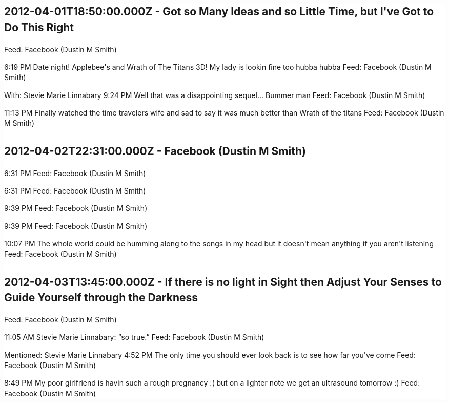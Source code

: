 ## 2012-04-01T18:50:00.000Z - Got so Many Ideas and so Little Time, but I've Got to Do This Right

Feed: Facebook (Dustin M Smith)

6:19 PM
Date night! Applebee's and Wrath of The Titans 3D! My lady is lookin fine too hubba hubba
Feed: Facebook (Dustin M Smith)

With: Stevie Marie Linnabary
9:24 PM
Well that was a disappointing sequel... Bummer man
Feed: Facebook (Dustin M Smith)

11:13 PM
Finally watched the time travelers wife and sad to say it was much better than Wrath of the titans
Feed: Facebook (Dustin M Smith)

## 2012-04-02T22:31:00.000Z - Facebook (Dustin M Smith)

6:31 PM
Feed: Facebook (Dustin M Smith)

6:31 PM
Feed: Facebook (Dustin M Smith)

9:39 PM
Feed: Facebook (Dustin M Smith)

9:39 PM
Feed: Facebook (Dustin M Smith)

10:07 PM
The whole world could be humming along to the songs in my head but it doesn't mean anything if you aren't listening
Feed: Facebook (Dustin M Smith)

## 2012-04-03T13:45:00.000Z - If there is no light in Sight then Adjust Your Senses to Guide Yourself through the Darkness

Feed: Facebook (Dustin M Smith)

11:05 AM
Stevie Marie Linnabary: “so true.”
Feed: Facebook (Dustin M Smith)

Mentioned: Stevie Marie Linnabary
4:52 PM
The only time you should ever look back is to see how far you've come
Feed: Facebook (Dustin M Smith)

8:49 PM
My poor girlfriend is havin such a rough pregnancy :( but on a lighter note we get an ultrasound tomorrow :)
Feed: Facebook (Dustin M Smith)
